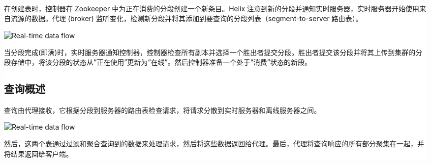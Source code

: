 在创建表时，控制器在 Zookeeper 中为正在消费的分段创建一个新条目。Helix 注意到新的分段并通知实时服务器，实时服务器开始使用来自流源的数据。代理 (broker) 监听变化，检测新分段并将其添加到要查询的分段列表（segment-to-server 路由表）。

![Real-time data flow](images/Architecture\_real-time-data-flow.svg)

当分段完成(即满)时，实时服务器通知控制器，控制器检查所有副本并选择一个胜出者提交分段。胜出者提交该分段并将其上传到集群的分段存储中，将该分段的状态从“正在使用”更新为“在线”。然后控制器准备一个处于“消费”状态的新段。

## 查询概述

查询由代理接收，它根据分段到服务器的路由表检查请求，将请求分散到实时服务器和离线服务器之间。

![Real-time data flow](images/Architecture\_query-overview.svg)

然后，这两个表通过过滤和聚合查询到的数据来处理请求，然后将这些数据返回给代理。最后，代理将查询响应的所有部分聚集在一起，并将结果返回给客户端。
